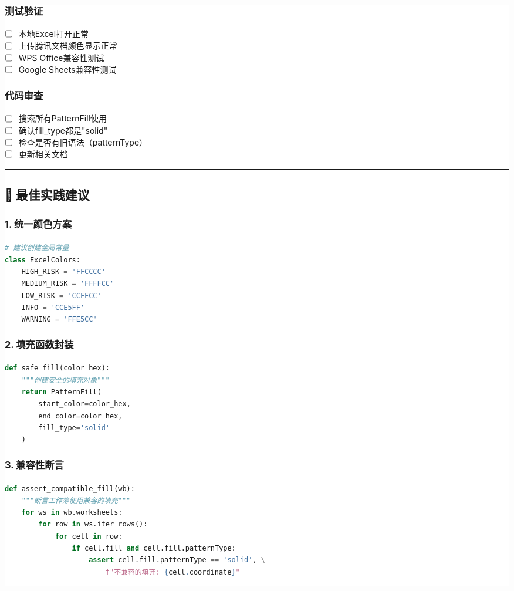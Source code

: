 ### 测试验证
- [ ] 本地Excel打开正常
- [ ] 上传腾讯文档颜色显示正常
- [ ] WPS Office兼容性测试
- [ ] Google Sheets兼容性测试

### 代码审查
- [ ] 搜索所有PatternFill使用
- [ ] 确认fill_type都是"solid"
- [ ] 检查是否有旧语法（patternType）
- [ ] 更新相关文档

---

## 🚀 最佳实践建议

### 1. 统一颜色方案
```python
# 建议创建全局常量
class ExcelColors:
    HIGH_RISK = 'FFCCCC'
    MEDIUM_RISK = 'FFFFCC'
    LOW_RISK = 'CCFFCC'
    INFO = 'CCE5FF'
    WARNING = 'FFE5CC'
```

### 2. 填充函数封装
```python
def safe_fill(color_hex):
    """创建安全的填充对象"""
    return PatternFill(
        start_color=color_hex,
        end_color=color_hex,
        fill_type='solid'
    )
```

### 3. 兼容性断言
```python
def assert_compatible_fill(wb):
    """断言工作簿使用兼容的填充"""
    for ws in wb.worksheets:
        for row in ws.iter_rows():
            for cell in row:
                if cell.fill and cell.fill.patternType:
                    assert cell.fill.patternType == 'solid', \
                        f"不兼容的填充: {cell.coordinate}"
```

---
